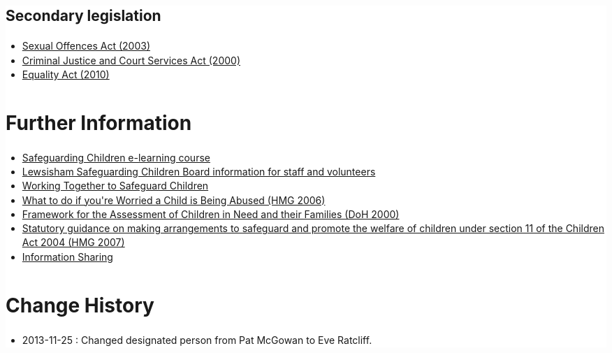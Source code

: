 ## Secondary legislation ##
* [Sexual Offences Act (2003)](http://www.legislation.gov.uk/ukpga/2003/42/contents)
* [Criminal Justice and Court Services Act (2000)](http://www.legislation.gov.uk/ukpga/2000/43/contents)
* [Equality Act (2010)](http://www.legislation.gov.uk/ukpga/2010/15/contents)

# Further Information #
* [Safeguarding Children e-learning course](http://www.lewisham.gov.uk/myservices/socialcare/children/Safeguarding-Children-Board/Documents/E-learningCourse.pdf)
* [Lewsisham Safeguarding Children Board information for staff and volunteers](http://www.lewisham.gov.uk/myservices/socialcare/children/Safeguarding-Children-Board/information-for-staff-and-volunteers/Pages/default.aspx)
* [Working Together to Safeguard Children](http://www.education.gov.uk/aboutdfe/statutory/g00213160/working-together-to-safeguard-children)
* [What to do if you're Worried a Child is Being Abused (HMG 2006)](https://www.gov.uk/government/publications/what-to-do-if-youre-worried-a-child-is-being-abused)
* [Framework for the Assessment of Children in Need and their Families (DoH 2000)](http://webarchive.nationalarchives.gov.uk/20130401151715/https://www.education.gov.uk/publications/eOrderingDownload/Framework%20for%20the%20assessment%20of%20children%20in%20need%20and%20their%20families.pdf)
* [Statutory guidance on making arrangements to safeguard and promote the welfare of children under section 11 of the Children Act 2004 (HMG 2007)](http://webarchive.nationalarchives.gov.uk/20130401151715/https://www.education.gov.uk/publications/eOrderingDownload/DFES-0036-2007.pdf)
* [Information Sharing](http://www.education.gov.uk/childrenandyoungpeople/strategy/integratedworking/a0072915/information-sharing)


# Change History #

* 2013-11-25 : Changed designated person from Pat McGowan to Eve Ratcliff.


